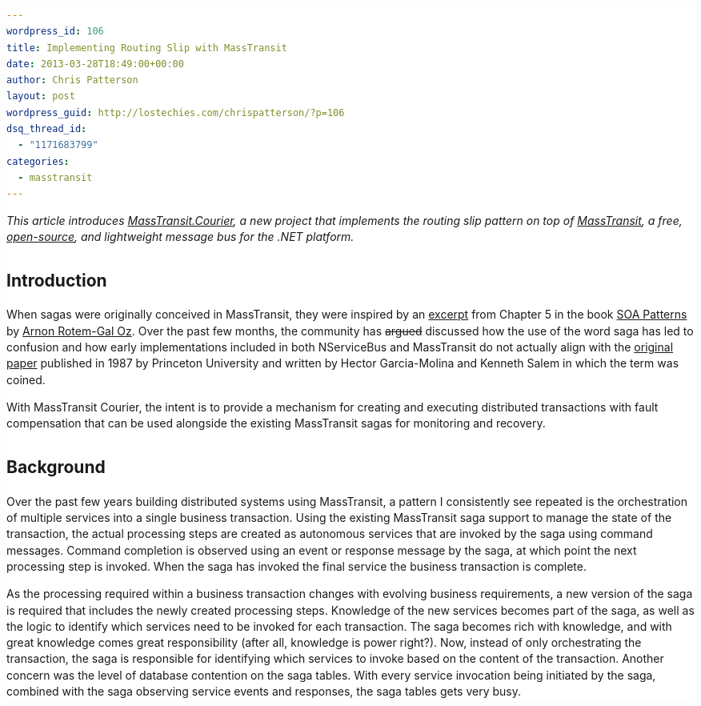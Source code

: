 ```yaml
---
wordpress_id: 106
title: Implementing Routing Slip with MassTransit
date: 2013-03-28T18:49:00+00:00
author: Chris Patterson
layout: post
wordpress_guid: http://lostechies.com/chrispatterson/?p=106
dsq_thread_id:
  - "1171683799"
categories:
  - masstransit
---
```

_This article introduces [MassTransit.Courier](https://github.com/MassTransit/MassTransit-Courier), a new project that implements the routing slip pattern on top of [MassTransit](http://masstransit-project.com/), a free, [open-source](https://github.com/MassTransit/MassTransit), and lightweight message bus for the .NET platform._

## Introduction

When sagas were originally conceived in MassTransit, they were inspired by an [excerpt](http://rgoarchitects.bit.ly/4xNwpp) from Chapter 5 in the book [SOA Patterns](http://www.manning.com/rotem/) by [Arnon Rotem-Gal Oz](http://arnon.me/). Over the past few months, the community has <s>argued</s> discussed how the use of the word saga has led to confusion and how early implementations included in both NServiceBus and MassTransit do not actually align with the [original paper](http://www.cs.cornell.edu/andru/cs711/2002fa/reading/sagas.pdf) published in 1987 by Princeton University and written by Hector Garcia-Molina and Kenneth Salem in which the term was coined.

With MassTransit Courier, the intent is to provide a mechanism for creating and executing distributed transactions with fault compensation that can be used alongside the existing MassTransit sagas for monitoring and recovery.

## Background

Over the past few years building distributed systems using MassTransit, a pattern I consistently see repeated is the orchestration of multiple services into a single business transaction. Using the existing MassTransit saga support to manage the state of the transaction, the actual processing steps are created as autonomous services that are invoked by the saga using command messages. Command completion is observed using an event or response message by the saga, at which point the next processing step is invoked. When the saga has invoked the final service the business transaction is complete.

As the processing required within a business transaction changes with evolving business requirements, a new version of the saga is required that includes the newly created processing steps. Knowledge of the new services becomes part of the saga, as well as the logic to identify which services need to be invoked for each transaction. The saga becomes rich with knowledge, and with great knowledge comes great responsibility (after all, knowledge is power right?). Now, instead of only orchestrating the transaction, the saga is responsible for identifying which services to invoke based on the content of the transaction. Another concern was the level of database contention on the saga tables. With every service invocation being initiated by the saga, combined with the saga observing service events and responses, the saga tables gets very busy.
